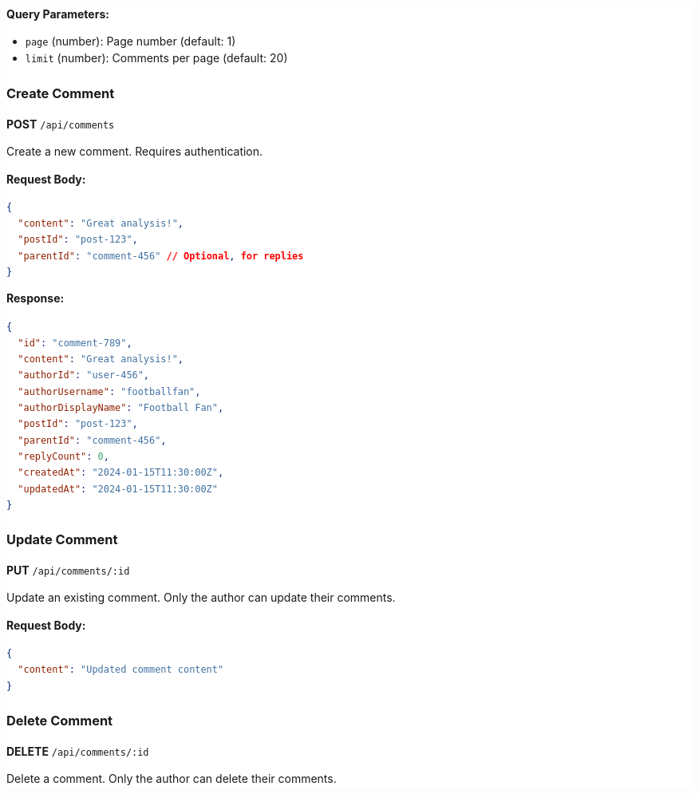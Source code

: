 **Query Parameters:**

- `page` (number): Page number (default: 1)
- `limit` (number): Comments per page (default: 20)

### Create Comment

**POST** `/api/comments`

Create a new comment. Requires authentication.

**Request Body:**

```json
{
  "content": "Great analysis!",
  "postId": "post-123",
  "parentId": "comment-456" // Optional, for replies
}
```

**Response:**

```json
{
  "id": "comment-789",
  "content": "Great analysis!",
  "authorId": "user-456",
  "authorUsername": "footballfan",
  "authorDisplayName": "Football Fan",
  "postId": "post-123",
  "parentId": "comment-456",
  "replyCount": 0,
  "createdAt": "2024-01-15T11:30:00Z",
  "updatedAt": "2024-01-15T11:30:00Z"
}
```

### Update Comment

**PUT** `/api/comments/:id`

Update an existing comment. Only the author can update their comments.

**Request Body:**

```json
{
  "content": "Updated comment content"
}
```

### Delete Comment

**DELETE** `/api/comments/:id`

Delete a comment. Only the author can delete their comments.
